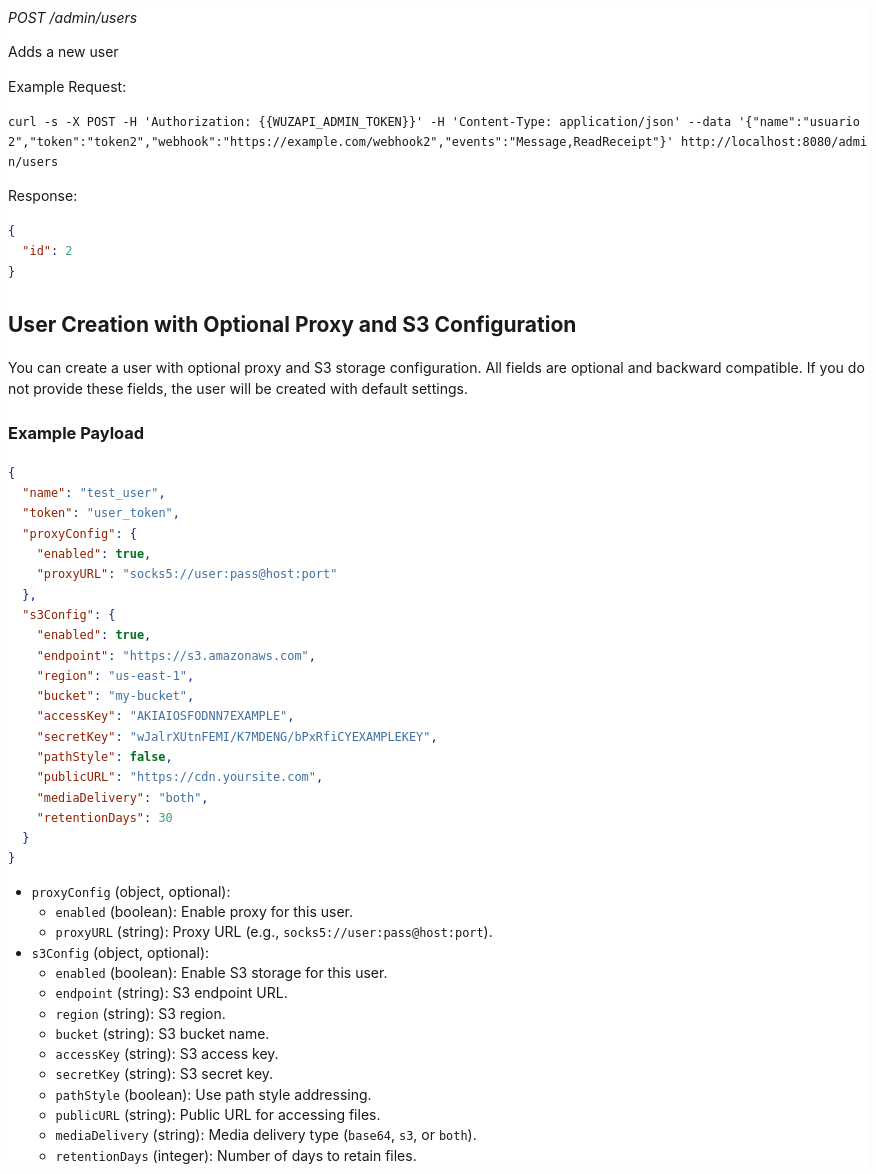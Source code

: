 *POST /admin/users*

Adds a new user

Example Request:
```
curl -s -X POST -H 'Authorization: {{WUZAPI_ADMIN_TOKEN}}' -H 'Content-Type: application/json' --data '{"name":"usuario2","token":"token2","webhook":"https://example.com/webhook2","events":"Message,ReadReceipt"}' http://localhost:8080/admin/users
```

Response:

```json
{
  "id": 2
}
```
## User Creation with Optional Proxy and S3 Configuration

You can create a user with optional proxy and S3 storage configuration. All fields are optional and backward compatible. If you do not provide these fields, the user will be created with default settings.

### Example Payload

```json
{
  "name": "test_user",
  "token": "user_token",
  "proxyConfig": {
    "enabled": true,
    "proxyURL": "socks5://user:pass@host:port"
  },
  "s3Config": {
    "enabled": true,
    "endpoint": "https://s3.amazonaws.com",
    "region": "us-east-1",
    "bucket": "my-bucket",
    "accessKey": "AKIAIOSFODNN7EXAMPLE",
    "secretKey": "wJalrXUtnFEMI/K7MDENG/bPxRfiCYEXAMPLEKEY",
    "pathStyle": false,
    "publicURL": "https://cdn.yoursite.com",
    "mediaDelivery": "both",
    "retentionDays": 30
  }
}
```

- `proxyConfig` (object, optional):
  - `enabled` (boolean): Enable proxy for this user.
  - `proxyURL` (string): Proxy URL (e.g., `socks5://user:pass@host:port`).
- `s3Config` (object, optional):
  - `enabled` (boolean): Enable S3 storage for this user.
  - `endpoint` (string): S3 endpoint URL.
  - `region` (string): S3 region.
  - `bucket` (string): S3 bucket name.
  - `accessKey` (string): S3 access key.
  - `secretKey` (string): S3 secret key.
  - `pathStyle` (boolean): Use path style addressing.
  - `publicURL` (string): Public URL for accessing files.
  - `mediaDelivery` (string): Media delivery type (`base64`, `s3`, or `both`).
  - `retentionDays` (integer): Number of days to retain files.
